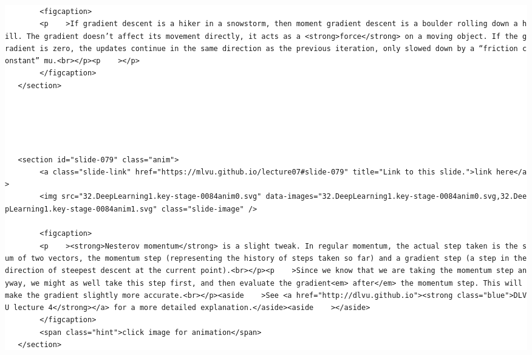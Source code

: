             <figcaption>
            <p    >If gradient descent is a hiker in a snowstorm, then moment gradient descent is a boulder rolling down a hill. The gradient doesn’t affect its movement directly, it acts as a <strong>force</strong> on a moving object. If the gradient is zero, the updates continue in the same direction as the previous iteration, only slowed down by a “friction constant” mu.<br></p><p    ></p>
            </figcaption>
       </section>





       <section id="slide-079" class="anim">
            <a class="slide-link" href="https://mlvu.github.io/lecture07#slide-079" title="Link to this slide.">link here</a>
            <img src="32.DeepLearning1.key-stage-0084anim0.svg" data-images="32.DeepLearning1.key-stage-0084anim0.svg,32.DeepLearning1.key-stage-0084anim1.svg" class="slide-image" />

            <figcaption>
            <p    ><strong>Nesterov momentum</strong> is a slight tweak. In regular momentum, the actual step taken is the sum of two vectors, the momentum step (representing the history of steps taken so far) and a gradient step (a step in the direction of steepest descent at the current point).<br></p><p    >Since we know that we are taking the momentum step anyway, we might as well take this step first, and then evaluate the gradient<em> after</em> the momentum step. This will make the gradient slightly more accurate.<br></p><aside    >See <a href="http://dlvu.github.io"><strong class="blue">DLVU lecture 4</strong></a> for a more detailed explanation.</aside><aside    ></aside>
            </figcaption>
            <span class="hint">click image for animation</span>
       </section>

